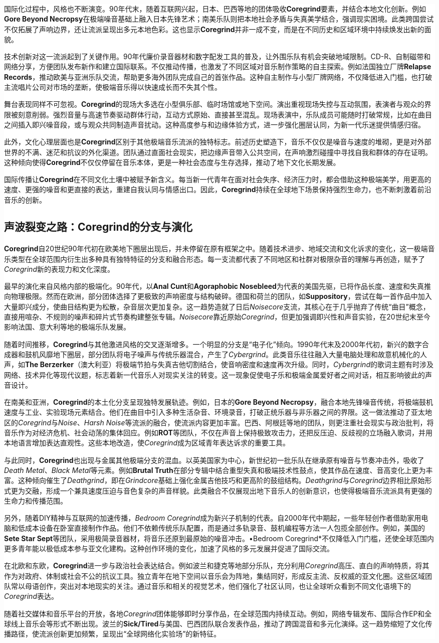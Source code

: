 国际化过程中，风格也不断演变。90年代末，随着互联网兴起，日本、巴西等地的团体吸收**Coregrind**要素，并结合本地文化创新。例如**Gore
Beyond
Necropsy**在极端噪音基础上融入日本先锋艺术；南美乐队则把本地社会矛盾与失真美学结合，强调现实困境。此类跨国尝试不仅拓展了声响边界，还让流派呈现出多元本地色彩。这也显示**Coregrind**并非一成不变，而是在不同历史和区域环境中持续焕发出新的面貌。

技术创新对这一流派起到了关键作用。90年代廉价录音器材和数字配发工具的普及，让外围乐队有机会突破地域限制。CD-R、自制磁带和网络分享，方便团队发布新作和建立国际联系。不仅推动传播，也激发了不同区域对音乐制作策略的自主探索。例如法国独立厂牌**Relapse
Records**，推动欧美与亚洲乐队交流，帮助更多海外团队完成自己的首张作品。这种自主制作与小型厂牌网络，不仅降低进入门槛，也打破主流唱片公司对市场的垄断，使极端音乐得以快速成长而不失其个性。

舞台表现同样不可忽视。**Coregrind**的现场大多选在小型俱乐部、临时场馆或地下空间。演出重视现场失控与互动氛围，表演者与观众的界限被刻意削弱。强烈音量与高速节奏驱动群体行动，互动方式原始、直接甚至混乱。现场表演中，乐队成员可能随时打破常规，比如在曲目之间插入即兴噪音段，或与观众共同制造声音扰动。这种高度参与和边缘体验方式，进一步强化圈层认同，为新一代乐迷提供情感归宿。

此外，文化心理层面也是**Coregrind**区别于其他极端音乐流派的独特标志。前述历史塑造下，音乐不仅仅是噪音与速度的堆砌，更是对外部世界的不满、迷茫和抗议的外化渠道。团队通过直面社会现实，把边缘声音带入公共空间，在声响激烈碰撞中寻找自我和群体的存在证明。这种倾向使得**Coregrind**不仅仅停留在音乐本体，更是一种社会态度与生存选择，推动了地下文化长期发展。

国际传播让**Coregrind**在不同文化土壤中被赋予新含义。每当新一代青年在面对社会失序、经济压力时，都会借助这种极端美学，用更高的速度、更强的噪音和更直接的表达，重建自我认同与情感出口。因此，**Coregrind**持续在全球地下场景保持强烈生命力，也不断刺激着前沿音乐的创新。

## 声波裂变之路：Coregrind的分支与演化

**Coregrind**自20世纪90年代初在欧美地下圈层出现后，并未停留在原有框架之中。随着技术进步、地域交流和文化诉求的变化，这一极端音乐类型在全球范围内衍生出多种具有独特特征的分支和融合形态。每一支流都代表了不同地区和社群对极限杂音的理解与再创造，赋予了*Coregrind*新的表现力和文化深度。

最早的演化来自风格内部的极端化。90年代，以**Anal Cunt**和**Agoraphobic
Nosebleed**为代表的美国先驱，已将作品长度、速度和失真推向物理极限。然而在欧洲，部分团体选择了更极致的声响密度与结构破碎。德国和荷兰的团队，如**Suppository**，尝试在每一首作品中加入大量即兴成分，使曲目结构更为松散，杂音层次更加复杂。这一趋势造就了日后*Noisecore*支流，其核心在于几乎抛弃了传统“曲目”概念，直接用喧杂、不规则的噪声和碎片式节奏构建整张专辑。*Noisecore*靠近原始*Coregrind*，但更加强调即兴性和声音实验，在20世纪末至今影响法国、意大利等地的极端乐队发展。

随着时间推移，**Coregrind**与其他激进风格的交叉逐渐增多。一个明显的分支是“电子化”倾向。1990年代末及2000年代初，新兴的数字合成器和鼓机风靡地下圈层，部分团队将电子噪声与传统乐器混合，产生了*Cybergrind*。此类音乐往往融入大量电脑处理和故意机械化的人声，如**The
Berzerker**（澳大利亚）将极端节拍与失真吉他切割结合，使音响密度和速度再次升级。同时，*Cybergrind*的歌词主题有时涉及网络、技术异化等现代议题，标志着新一代音乐人对现实关注的转变。这一现象促使电子乐和极端金属爱好者之间对话，相互影响彼此的声音设计。

在南美和亚洲，**Coregrind**的本土化分支呈现独特发展轨迹。例如，日本的**Gore Beyond
Necropsy**，融合本地先锋噪音传统，将极端鼓机速度与工业、实验现场元素结合。他们在曲目中引入多种生活杂音、环境录音，打破正统乐器与非乐器之间的界限。这一做法推动了亚太地区的*Coregrind*与*Noise*、*Harsh
Noise*等流派的融合，使流派内容更加丰富。巴西、阿根廷等地的团队，则更注重社会现实与政治批判，将音乐作为对经济危机、社会动荡的集体回应。例如**ROT**等团队，不仅在声音上保持极致攻击力，还把反压迫、反歧视的立场融入歌词，并用本地语言增加表达直观性。这些本地改造，使*Coregrind*成为区域青年表达诉求的重要工具。

与此同时，**Coregrind**也出现与金属其他极端分支的混血。以英美国家为中心，新世纪初一批乐队在继承原有噪音与节奏冲击外，吸收了*Death
Metal*、*Black Metal*等元素。例如**Brutal
Truth**在部分专辑中结合重型失真和极端技术性鼓点，使其作品在速度、音高变化上更为丰富。这种倾向催生了*Deathgrind*，即在*Grindcore*基础上强化金属吉他技巧和更高阶的鼓组结构。*Deathgrind*与*Coregrind*边界相比原始形式更为交融，形成一个兼具速度压迫与音色复杂的声音样貌。此类融合不仅展现出地下音乐人的创新意识，也使得极端音乐流派具有更强的生命力和传播范围。

另外，随着DIY精神与互联网的加速传播，*Bedroom
Coregrind*成为新兴子机制的代表。自2000年代中期起，一些年轻创作者借助家用电脑和低成本设备在卧室直接制作作品。他们不依赖传统乐队配置，而是通过多轨录音、鼓机编程等方法一人包揽全部创作。例如，美国的**Sete
Star Sept**等团队，采用极简录音器材，将音乐还原到最原始的噪音冲击。•Bedroom
Coregrind\*不仅降低入门门槛，还使全球范围内更多青年能以极低成本参与亚文化建构。这种创作环境的变化，加速了风格的多元发展并促进了国际交流。

在北欧和东欧，**Coregrind**进一步与政治社会表达结合。例如波兰和捷克等地部分乐队，充分利用*Coregrind*高压、直白的声响特质，将其作为对政府、体制或社会不公的抗议工具。独立青年在地下空间以音乐会为阵地，集结同好，形成反主流、反权威的亚文化圈。这些区域团队常以母语创作，突出对本地现实的关注。通过音乐和相关的视觉艺术，他们强化了社区认同，也让全球听众看到不同文化语境下的*Coregrind*表达。

随着社交媒体和音乐平台的开放，各地*Coregrind*团体能够即时分享作品，在全球范围内持续互动。例如，网络专辑发布、国际合作EP和全球线上音乐会等形式不断出现。波兰的**Sick/Tired**与美国、巴西团队联合发表作品，推动了跨国混音和多元化演绎。这一趋势缩短了文化传播路径，使流派创新更加频繁，呈现出“全球网络化实验场”的新特征。
